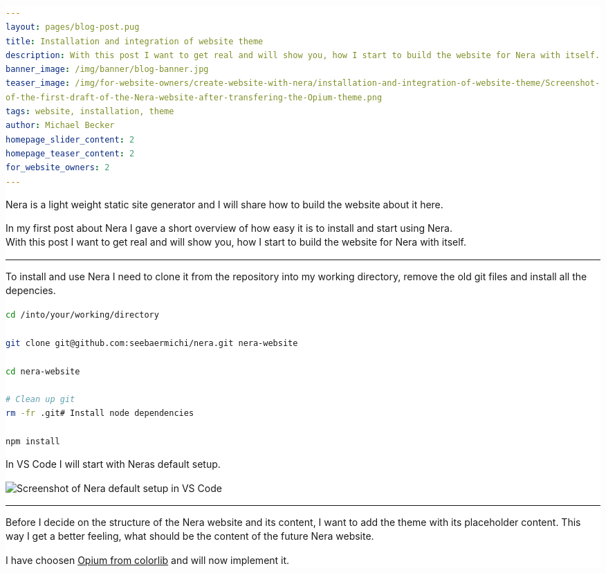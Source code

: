 ```yaml
---
layout: pages/blog-post.pug
title: Installation and integration of website theme
description: With this post I want to get real and will show you, how I start to build the website for Nera with itself.
banner_image: /img/banner/blog-banner.jpg
teaser_image: /img/for-website-owners/create-website-with-nera/installation-and-integration-of-website-theme/Screenshot-of-the-first-draft-of-the-Nera-website-after-transfering-the-Opium-theme.png
tags: website, installation, theme
author: Michael Becker
homepage_slider_content: 2
homepage_teaser_content: 2
for_website_owners: 2
---
```

Nera is a light weight static site generator and I will share how to build the website about it here. 

In my first post about Nera I gave a short overview of how easy it is to install and start using Nera.  
With this post I want to get real and will show you, how I start to build the website for Nera with itself.

* * *

To install and use Nera I need to clone it from the repository into my working directory, remove the old git files and install all the depencies.

```bash
cd /into/your/working/directory

git clone git@github.com:seebaermichi/nera.git nera-website

cd nera-website

# Clean up git
rm -fr .git# Install node dependencies

npm install

```
In VS Code I will start with Neras default setup.

![Screenshot of Nera default setup in VS Code](/img/for-website-owners/create-website-with-nera/installation-and-integration-of-website-theme/Screenshot-of-Nera-default-setup-in-VS-Code.png)

* * *

Before I decide on the structure of the Nera website and its content, I want to add the theme with its placeholder content. This way I get a better feeling, what should be the content of the future Nera website.

I have choosen [Opium from colorlib](https://colorlib.com/wp/template/opium/) and will now implement it.
